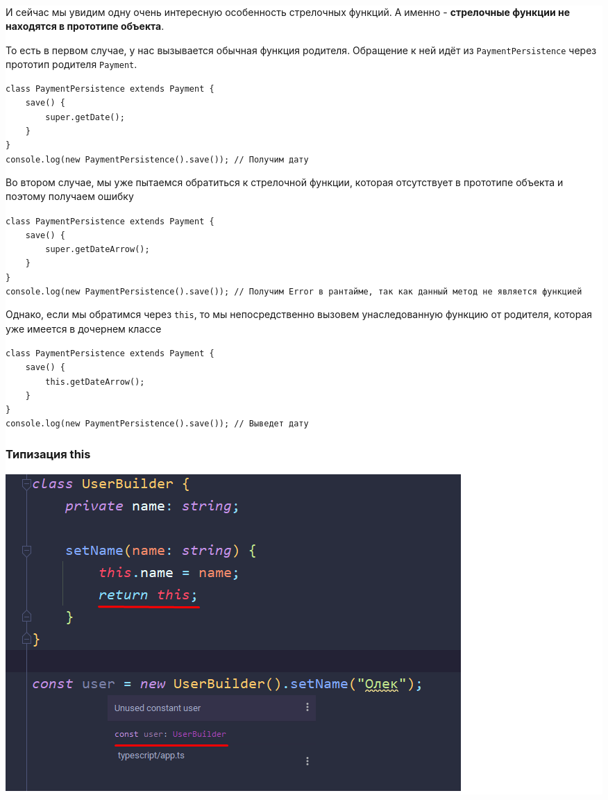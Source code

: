 И сейчас мы увидим одну очень интересную особенность стрелочных функций. А именно - **стрелочные функции не находятся в прототипе объекта**.

То есть в первом случае, у нас вызывается обычная функция родителя. Обращение к ней идёт из `PaymentPersistence` через прототип родителя `Payment`.

```TS
class PaymentPersistence extends Payment {  
    save() {  
        super.getDate();  
    }  
}  
console.log(new PaymentPersistence().save()); // Получим дату
```

Во втором случае, мы уже пытаемся обратиться к стрелочной функции, которая отсутствует в прототипе объекта и поэтому получаем ошибку

```TS
class PaymentPersistence extends Payment {  
    save() {  
        super.getDateArrow();  
    }  
}  
console.log(new PaymentPersistence().save()); // Получим Error в рантайме, так как данный метод не является функцией
```

Однако, если мы обратимся через `this`, то мы непосредственно вызовем унаследованную функцию от родителя, которая уже имеется в дочернем классе

```TS
class PaymentPersistence extends Payment {  
    save() {  
        this.getDateArrow();  
    }  
}  
console.log(new PaymentPersistence().save()); // Выведет дату
```

### Типизация this

![](_png/4627fb7d6ea289706eea6390ae3b5bea.png)

